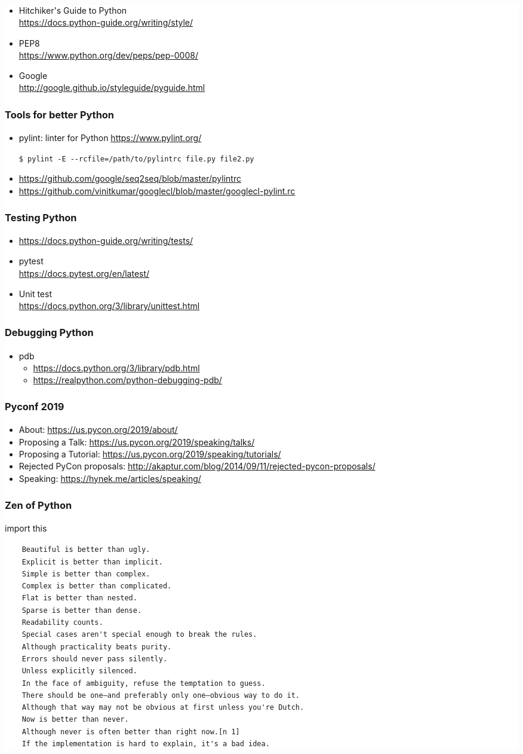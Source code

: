 * Hitchiker's Guide to Python<br>
  https://docs.python-guide.org/writing/style/

* PEP8<br>
  https://www.python.org/dev/peps/pep-0008/

* Google<br>
  http://google.github.io/styleguide/pyguide.html


### Tools for better Python

  * pylint: linter for Python
  https://www.pylint.org/
  
        $ pylint -E --rcfile=/path/to/pylintrc file.py file2.py

  - https://github.com/google/seq2seq/blob/master/pylintrc
  - https://github.com/vinitkumar/googlecl/blob/master/googlecl-pylint.rc


### Testing Python

  - https://docs.python-guide.org/writing/tests/

  - pytest<br>
  https://docs.pytest.org/en/latest/

  - Unit test<br>
  https://docs.python.org/3/library/unittest.html


### Debugging Python

  - pdb
    - https://docs.python.org/3/library/pdb.html
    - https://realpython.com/python-debugging-pdb/


### Pyconf 2019

- About: https://us.pycon.org/2019/about/
- Proposing a Talk: https://us.pycon.org/2019/speaking/talks/
- Proposing a Tutorial: https://us.pycon.org/2019/speaking/tutorials/
- Rejected PyCon proposals:
http://akaptur.com/blog/2014/09/11/rejected-pycon-proposals/
- Speaking: https://hynek.me/articles/speaking/


### Zen of Python

  import this

        Beautiful is better than ugly.
        Explicit is better than implicit.
        Simple is better than complex.
        Complex is better than complicated.
        Flat is better than nested.
        Sparse is better than dense.
        Readability counts.
        Special cases aren't special enough to break the rules.
        Although practicality beats purity.
        Errors should never pass silently.
        Unless explicitly silenced.
        In the face of ambiguity, refuse the temptation to guess.
        There should be one—and preferably only one—obvious way to do it.
        Although that way may not be obvious at first unless you're Dutch.
        Now is better than never.
        Although never is often better than right now.[n 1]
        If the implementation is hard to explain, it's a bad idea.